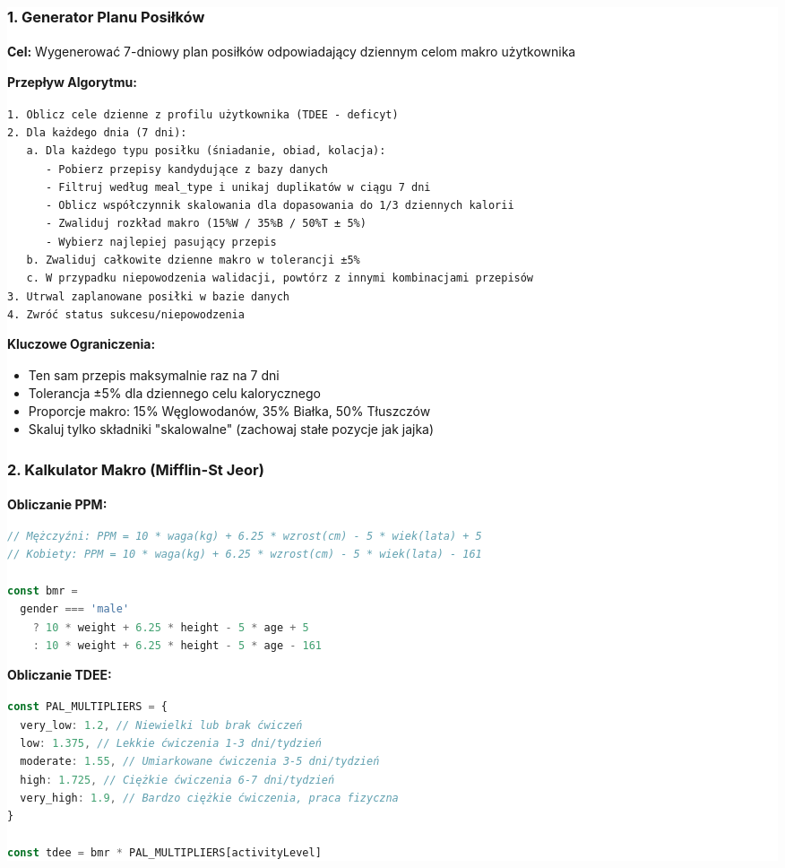 ### 1. Generator Planu Posiłków

**Cel:** Wygenerować 7-dniowy plan posiłków odpowiadający dziennym celom makro użytkownika

**Przepływ Algorytmu:**

```
1. Oblicz cele dzienne z profilu użytkownika (TDEE - deficyt)
2. Dla każdego dnia (7 dni):
   a. Dla każdego typu posiłku (śniadanie, obiad, kolacja):
      - Pobierz przepisy kandydujące z bazy danych
      - Filtruj według meal_type i unikaj duplikatów w ciągu 7 dni
      - Oblicz współczynnik skalowania dla dopasowania do 1/3 dziennych kalorii
      - Zwaliduj rozkład makro (15%W / 35%B / 50%T ± 5%)
      - Wybierz najlepiej pasujący przepis
   b. Zwaliduj całkowite dzienne makro w tolerancji ±5%
   c. W przypadku niepowodzenia walidacji, powtórz z innymi kombinacjami przepisów
3. Utrwal zaplanowane posiłki w bazie danych
4. Zwróć status sukcesu/niepowodzenia
```

**Kluczowe Ograniczenia:**

- Ten sam przepis maksymalnie raz na 7 dni
- Tolerancja ±5% dla dziennego celu kalorycznego
- Proporcje makro: 15% Węglowodanów, 35% Białka, 50% Tłuszczów
- Skaluj tylko składniki "skalowalne" (zachowaj stałe pozycje jak jajka)

### 2. Kalkulator Makro (Mifflin-St Jeor)

**Obliczanie PPM:**

```typescript
// Mężczyźni: PPM = 10 * waga(kg) + 6.25 * wzrost(cm) - 5 * wiek(lata) + 5
// Kobiety: PPM = 10 * waga(kg) + 6.25 * wzrost(cm) - 5 * wiek(lata) - 161

const bmr =
  gender === 'male'
    ? 10 * weight + 6.25 * height - 5 * age + 5
    : 10 * weight + 6.25 * height - 5 * age - 161
```

**Obliczanie TDEE:**

```typescript
const PAL_MULTIPLIERS = {
  very_low: 1.2, // Niewielki lub brak ćwiczeń
  low: 1.375, // Lekkie ćwiczenia 1-3 dni/tydzień
  moderate: 1.55, // Umiarkowane ćwiczenia 3-5 dni/tydzień
  high: 1.725, // Ciężkie ćwiczenia 6-7 dni/tydzień
  very_high: 1.9, // Bardzo ciężkie ćwiczenia, praca fizyczna
}

const tdee = bmr * PAL_MULTIPLIERS[activityLevel]
```
